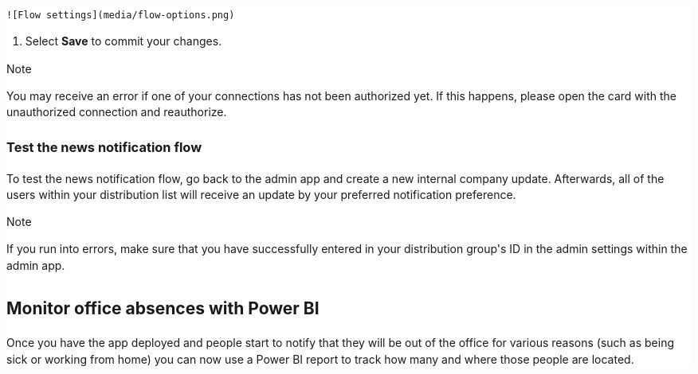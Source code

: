     ![Flow settings](media/flow-options.png)

1. Select **Save** to commit your changes.


> [!NOTE]
> You may receive an error if one of your connections has not been authorized yet.
  If this happens, please open the card with the unauthorized connection and reauthorize.

### Test the news notification flow
To test the news notification flow, go back to the admin app and create a new internal company update.
Afterwards, all of the users within your distribution list will receive an update by your preferred notification
preference.

> [!NOTE]
> If you run into errors, make sure that you have successfully entered in your distribution group's ID in the admin
  settings within the admin app.


## Monitor office absences with Power BI
Once you have the app deployed and people start to notify that they will be out of the office for various reasons (such
as being sick or working from home) you can now use a Power BI report to track how many and where those people are located.
